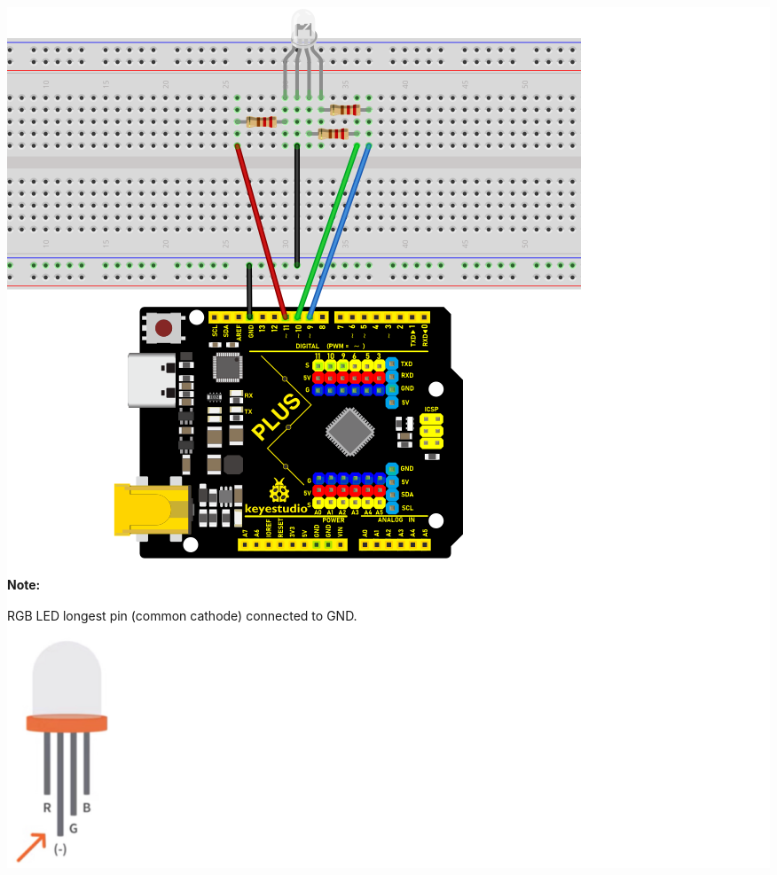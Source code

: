 ![](media/846746ec683d91428ac6f9484b081952.png)

**Note:**

RGB LED longest pin (common cathode) connected to GND.

![](./media/1584356c63bf99934ae0810ee02dced3-1681708397153-173-1681720861809-364.png)
